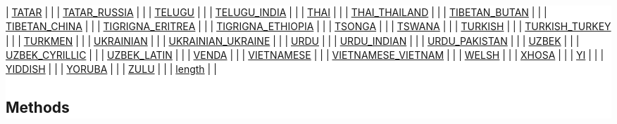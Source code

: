 | [TATAR](#TATAR) |  |
| [TATAR_RUSSIA](#TATAR-RUSSIA) |  |
| [TELUGU](#TELUGU) |  |
| [TELUGU_INDIA](#TELUGU-INDIA) |  |
| [THAI](#THAI) |  |
| [THAI_THAILAND](#THAI-THAILAND) |  |
| [TIBETAN_BUTAN](#TIBETAN-BUTAN) |  |
| [TIBETAN_CHINA](#TIBETAN-CHINA) |  |
| [TIGRIGNA_ERITREA](#TIGRIGNA-ERITREA) |  |
| [TIGRIGNA_ETHIOPIA](#TIGRIGNA-ETHIOPIA) |  |
| [TSONGA](#TSONGA) |  |
| [TSWANA](#TSWANA) |  |
| [TURKISH](#TURKISH) |  |
| [TURKISH_TURKEY](#TURKISH-TURKEY) |  |
| [TURKMEN](#TURKMEN) |  |
| [UKRAINIAN](#UKRAINIAN) |  |
| [UKRAINIAN_UKRAINE](#UKRAINIAN-UKRAINE) |  |
| [URDU](#URDU) |  |
| [URDU_INDIAN](#URDU-INDIAN) |  |
| [URDU_PAKISTAN](#URDU-PAKISTAN) |  |
| [UZBEK](#UZBEK) |  |
| [UZBEK_CYRILLIC](#UZBEK-CYRILLIC) |  |
| [UZBEK_LATIN](#UZBEK-LATIN) |  |
| [VENDA](#VENDA) |  |
| [VIETNAMESE](#VIETNAMESE) |  |
| [VIETNAMESE_VIETNAM](#VIETNAMESE-VIETNAM) |  |
| [WELSH](#WELSH) |  |
| [XHOSA](#XHOSA) |  |
| [YI](#YI) |  |
| [YIDDISH](#YIDDISH) |  |
| [YORUBA](#YORUBA) |  |
| [ZULU](#ZULU) |  |
| [length](#length) |  |
## Methods

